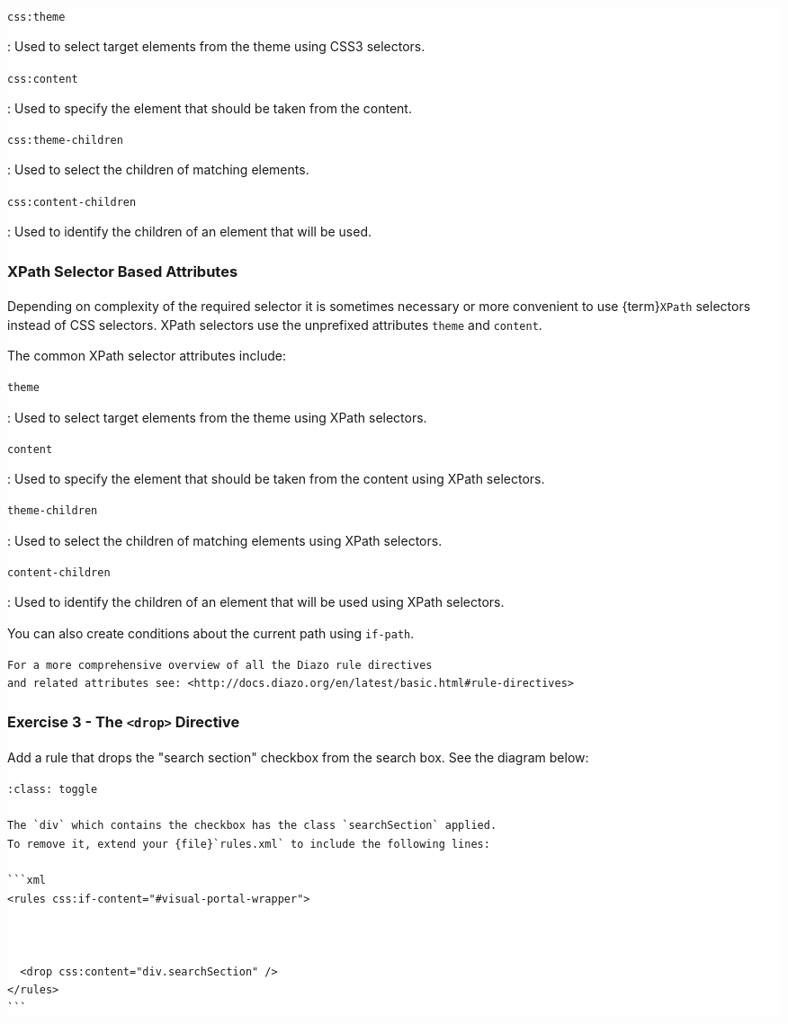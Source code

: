 `css:theme`

: Used to select target elements from the theme using CSS3 selectors.

`css:content`

: Used to specify the element that should be taken from the content.

`css:theme-children`

: Used to select the children of matching elements.

`css:content-children`

: Used to identify the children of an element that will be used.

### XPath Selector Based Attributes

Depending on complexity of the required selector it is sometimes necessary or more convenient to use {term}`XPath` selectors instead of CSS selectors.
XPath selectors use the unprefixed attributes `theme` and `content`.

The common XPath selector attributes include:

`theme`

: Used to select target elements from the theme using XPath selectors.

`content`

: Used to specify the element that should be taken from the content using XPath selectors.

`theme-children`

: Used to select the children of matching elements using XPath selectors.

`content-children`

: Used to identify the children of an element that will be used using XPath selectors.

You can also create conditions about the current path using `if-path`.

```{note}
For a more comprehensive overview of all the Diazo rule directives
and related attributes see: <http://docs.diazo.org/en/latest/basic.html#rule-directives>
```

### Exercise 3 - The `<drop>` Directive

Add a rule that drops the "search section" checkbox from the search box.
See the diagram below:

```{image} ./_static/theming-dropping-thesearchsection.png
```

````{admonition} Solution
:class: toggle

The `div` which contains the checkbox has the class `searchSection` applied.
To remove it, extend your {file}`rules.xml` to include the following lines:

```xml
<rules css:if-content="#visual-portal-wrapper">
  

  
  <drop css:content="div.searchSection" />
</rules>
```
````
